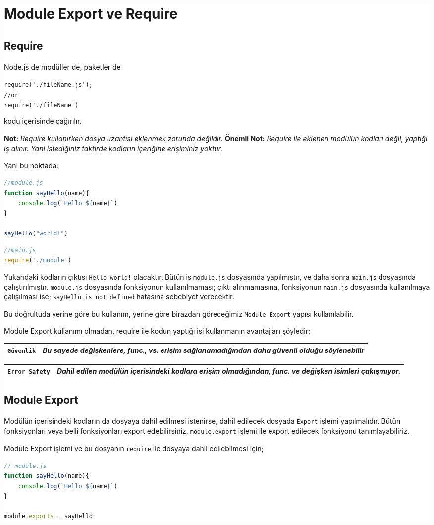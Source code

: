 # Module Export ve Require
## Require
Node.js de modüller de, paketler de
```node
require('./fileName.js');
//or
require('./fileName')
```
kodu içerisinde çağırılır. 

**Not:** *Require kullanırken dosya uzantısı eklenmek zorunda değildir.*
**Önemli Not:** *Require ile eklenen modülün kodları değil, yaptığı iş alınır. Yani istediğiniz taktirde kodların içeriğine erişiminiz yoktur.*

Yani bu noktada:
``` js
//module.js
function sayHello(name){
	console.log(`Hello ${name}`)
}

sayHello("world!")
```

```js
//main.js
require('./module')

```
Yukarıdaki kodların çıktısı ``Hello world!`` olacaktır. Bütün iş ``module.js`` dosyasında yapılmıştır, ve daha sonra ``main.js`` dosyasında çalıştırılmıştır. ``module.js`` dosyasında fonksiyonun kullanılmaması; çıktı alınmamasına, fonksiyonun ``main.js`` dosyasında kullanılmaya çalışılması ise; ``sayHello is not defined`` hatasına sebebiyet verecektir.

Bu doğrultuda yerine göre bu kullanım, yerine göre birazdan göreceğimiz ``Module Export`` yapısı kullanılabilir.

Module Export kullanımı olmadan, require ile kodun yaptığı işi kullanmanın avantajları şöyledir;

| `Güvenlik` | *Bu sayede değişkenlere, func., vs. erişim sağlanamadığından daha güvenli olduğu söylenebilir* |
| -------- | -------------------------------------------------------------------------------------------- |

| `Error Safety` | *Dahil edilen modülün içerisindeki kodlara erişim olmadığından, func. ve değişken isimleri çakışmıyor.* |
| -------------- | ----------------------------------------------------------------------------------------------------- |


## Module Export
Modülün içerisindeki kodların da dosyaya dahil edilmesi istenirse, dahil edilecek dosyada ``Export`` işlemi yapılmalıdır. Bütün fonksiyonları veya belli fonksiyonları export edebilirsiniz.
``module.export`` işlemi ile export edilecek fonksiyonu tanımlayabiliriz.

Module Export işlemi ve bu dosyanın ``require`` ile dosyaya dahil edilebilmesi için;
``` js
// module.js
function sayHello(name){
	console.log(`Hello ${name}`)
}

module.exports = sayHello
```
